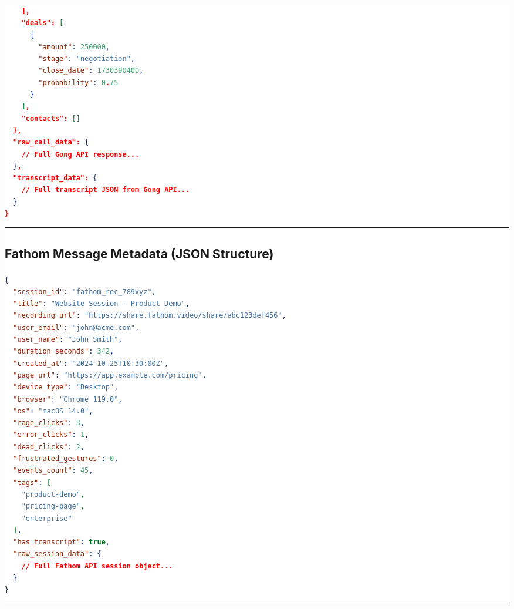 ```json
    ],
    "deals": [
      {
        "amount": 250000,
        "stage": "negotiation",
        "close_date": 1730390400,
        "probability": 0.75
      }
    ],
    "contacts": []
  },
  "raw_call_data": {
    // Full Gong API response...
  },
  "transcript_data": {
    // Full transcript JSON from Gong API...
  }
}
```

---

## Fathom Message Metadata (JSON Structure)

```json
{
  "session_id": "fathom_rec_789xyz",
  "title": "Website Session - Product Demo",
  "recording_url": "https://share.fathom.video/share/abc123def456",
  "user_email": "john@acme.com",
  "user_name": "John Smith",
  "duration_seconds": 342,
  "created_at": "2024-10-25T10:30:00Z",
  "page_url": "https://app.example.com/pricing",
  "device_type": "Desktop",
  "browser": "Chrome 119.0",
  "os": "macOS 14.0",
  "rage_clicks": 3,
  "error_clicks": 1,
  "dead_clicks": 2,
  "frustrated_gestures": 0,
  "events_count": 45,
  "tags": [
    "product-demo",
    "pricing-page",
    "enterprise"
  ],
  "has_transcript": true,
  "raw_session_data": {
    // Full Fathom API session object...
  }
}
```

---